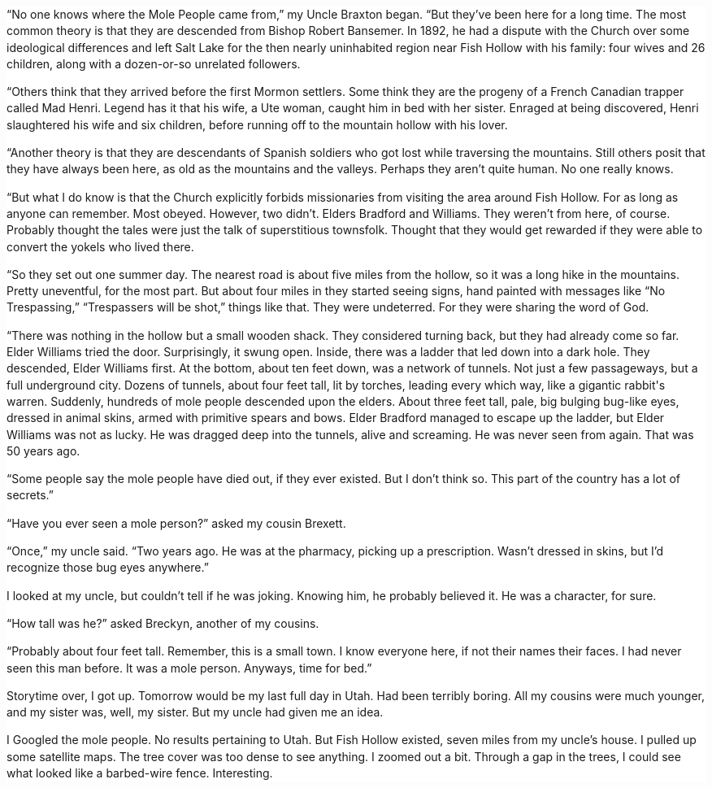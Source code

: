 “No one knows where the Mole People came from,” my Uncle Braxton began. “But they’ve been here for a long time. The most common theory is that they are descended from Bishop Robert Bansemer. In 1892, he had a dispute with the Church over some ideological differences and left Salt Lake for the then nearly uninhabited region near Fish Hollow with his family: four wives and 26 children, along with a dozen-or-so unrelated followers.

“Others think that they arrived before the first Mormon settlers. Some think they are the progeny of a French Canadian trapper called Mad Henri. Legend has it that his wife, a Ute woman, caught him in bed with her sister. Enraged at being discovered, Henri slaughtered his wife and six children, before running off to the mountain hollow with his lover.

“Another theory is that they are descendants of Spanish soldiers who got lost while traversing the mountains. Still others posit that they have always been here, as old as the mountains and the valleys. Perhaps they aren’t quite human. No one really knows.

“But what I do know is that the Church explicitly forbids missionaries from visiting the area around Fish Hollow. For as long as anyone can remember. Most obeyed. However, two didn’t. Elders Bradford and Williams. They weren’t from here, of course. Probably thought the tales were just the talk of superstitious townsfolk. Thought that they would get rewarded if they were able to convert the yokels who lived there.

“So they set out one summer day. The nearest road is about five miles from the hollow, so it was a long hike in the mountains. Pretty uneventful, for the most part. But about four miles in they started seeing signs, hand painted with messages like “No Trespassing,” “Trespassers will be shot,” things like that. They were undeterred. For they were sharing the word of God. 

“There was nothing in the hollow but a small wooden shack. They considered turning back, but they had already come so far. Elder Williams tried the door. Surprisingly, it swung open. Inside, there was a ladder that led down into a dark hole. They descended, Elder Williams first. At the bottom, about ten feet down, was a network of tunnels. Not just a few passageways, but a full underground city. Dozens of tunnels, about four feet tall, lit by torches, leading every which way, like a gigantic rabbit's warren. Suddenly, hundreds of mole people descended upon the elders. About three feet tall, pale, big bulging bug-like eyes, dressed in animal skins, armed with primitive spears and bows. Elder Bradford managed to escape up the ladder, but Elder Williams was not as lucky. He was dragged deep into the tunnels, alive and screaming. He was never seen from again. That was 50 years ago. 

“Some people say the mole people have died out, if they ever existed. But I don’t think so. This part of the country has a lot of secrets.”

“Have you ever seen a mole person?” asked my cousin Brexett. 

“Once,” my uncle said. “Two years ago. He was at the pharmacy, picking up a prescription. Wasn’t dressed in skins, but I’d recognize those bug eyes anywhere.”

I looked at my uncle, but couldn’t tell if he was joking. Knowing him, he probably believed it. He was a character, for sure. 

“How tall was he?” asked Breckyn, another of my cousins. 

“Probably about four feet tall. Remember, this is a small town. I know everyone here, if not their names their faces. I had never seen this man before. It was a mole person. Anyways, time for bed.”

Storytime over, I got up. Tomorrow would be my last full day in Utah. Had been terribly boring. All my cousins were much younger, and my sister was, well, my sister. But my uncle had given me an idea. 

I Googled the mole people. No results pertaining to Utah. But Fish Hollow existed, seven miles from my uncle’s house. I pulled up some satellite maps. The tree cover was too dense to see anything. I zoomed out a bit. Through a gap in the trees, I could see what looked like a barbed-wire fence. Interesting. 
